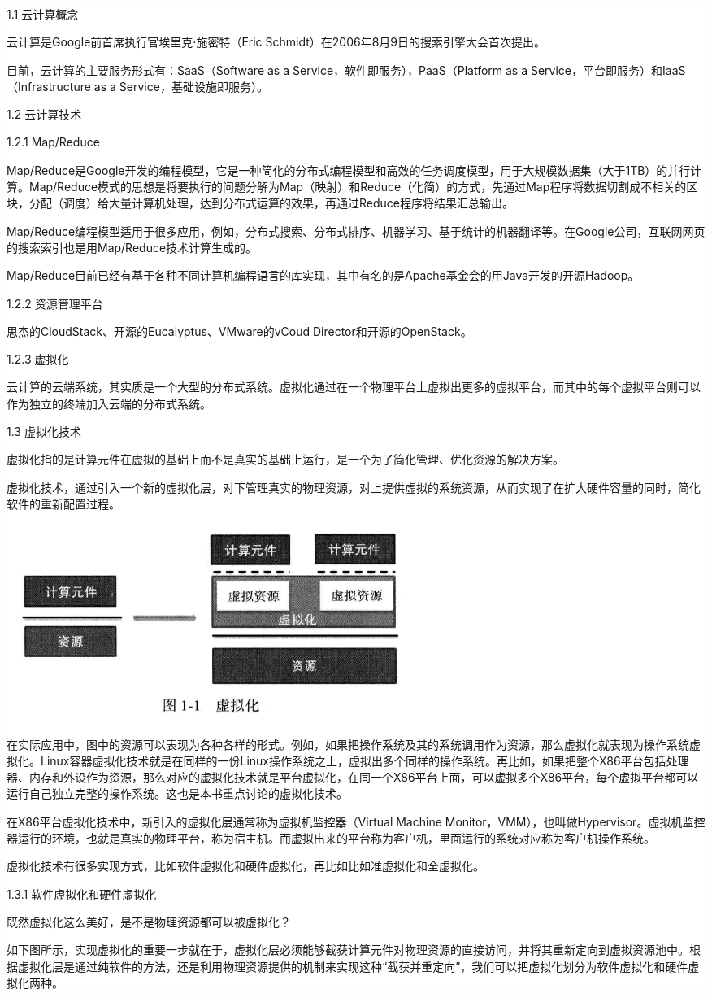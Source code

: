1.1 云计算概念

云计算是Google前首席执行官埃里克·施密特（Eric Schmidt）在2006年8月9日的搜索引擎大会首次提出。

目前，云计算的主要服务形式有：SaaS（Software as a Service，软件即服务），PaaS（Platform as a Service，平台即服务）和IaaS（Infrastructure as a Service，基础设施即服务）。

1.2 云计算技术

1.2.1 Map/Reduce

Map/Reduce是Google开发的编程模型，它是一种简化的分布式编程模型和高效的任务调度模型，用于大规模数据集（大于1TB）的并行计算。Map/Reduce模式的思想是将要执行的问题分解为Map（映射）和Reduce（化简）的方式，先通过Map程序将数据切割成不相关的区块，分配（调度）给大量计算机处理，达到分布式运算的效果，再通过Reduce程序将结果汇总输出。

Map/Reduce编程模型适用于很多应用，例如，分布式搜索、分布式排序、机器学习、基于统计的机器翻译等。在Google公司，互联网网页的搜索索引也是用Map/Reduce技术计算生成的。

Map/Reduce目前已经有基于各种不同计算机编程语言的库实现，其中有名的是Apache基金会的用Java开发的开源Hadoop。

1.2.2 资源管理平台

思杰的CloudStack、开源的Eucalyptus、VMware的vCoud Director和开源的OpenStack。

1.2.3 虚拟化

云计算的云端系统，其实质是一个大型的分布式系统。虚拟化通过在一个物理平台上虚拟出更多的虚拟平台，而其中的每个虚拟平台则可以作为独立的终端加入云端的分布式系统。

1.3 虚拟化技术

虚拟化指的是计算元件在虚拟的基础上而不是真实的基础上运行，是一个为了简化管理、优化资源的解决方案。

虚拟化技术，通过引入一个新的虚拟化层，对下管理真实的物理资源，对上提供虚拟的系统资源，从而实现了在扩大硬件容量的同时，简化软件的重新配置过程。

![虚拟化](images/1.png)

在实际应用中，图中的资源可以表现为各种各样的形式。例如，如果把操作系统及其的系统调用作为资源，那么虚拟化就表现为操作系统虚拟化。Linux容器虚拟化技术就是在同样的一份Linux操作系统之上，虚拟出多个同样的操作系统。再比如，如果把整个X86平台包括处理器、内存和外设作为资源，那么对应的虚拟化技术就是平台虚拟化，在同一个X86平台上面，可以虚拟多个X86平台，每个虚拟平台都可以运行自己独立完整的操作系统。这也是本书重点讨论的虚拟化技术。

在X86平台虚拟化技术中，新引入的虚拟化层通常称为虚拟机监控器（Virtual Machine Monitor，VMM），也叫做Hypervisor。虚拟机监控器运行的环境，也就是真实的物理平台，称为宿主机。而虚拟出来的平台称为客户机，里面运行的系统对应称为客户机操作系统。

虚拟化技术有很多实现方式，比如软件虚拟化和硬件虚拟化，再比如比如准虚拟化和全虚拟化。

1.3.1 软件虚拟化和硬件虚拟化

既然虚拟化这么美好，是不是物理资源都可以被虚拟化？

如下图所示，实现虚拟化的重要一步就在于，虚拟化层必须能够截获计算元件对物理资源的直接访问，并将其重新定向到虚拟资源池中。根据虚拟化层是通过纯软件的方法，还是利用物理资源提供的机制来实现这种“截获并重定向”，我们可以把虚拟化划分为软件虚拟化和硬件虚拟化两种。
